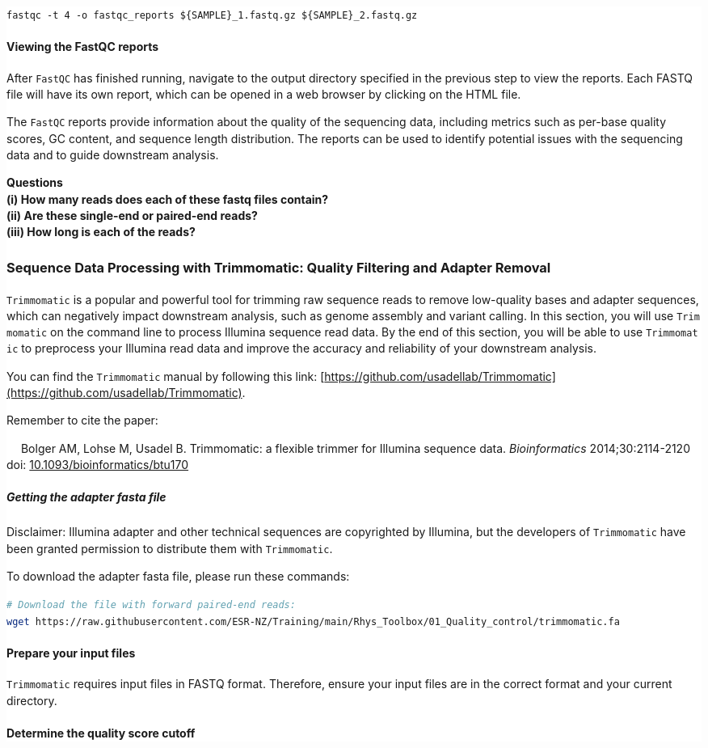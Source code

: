 ```
fastqc -t 4 -o fastqc_reports ${SAMPLE}_1.fastq.gz ${SAMPLE}_2.fastq.gz
```

#### Viewing the FastQC reports

After `FastQC` has finished running, navigate to the output directory specified in the previous step to view the reports. Each FASTQ file will have its own report, which can be opened in a web browser by clicking on the HTML file.

The `FastQC` reports provide information about the quality of the sequencing data, including metrics such as per-base quality scores, GC content, and sequence length distribution. The reports can be used to identify potential issues with the sequencing data and to guide downstream analysis.

**Questions**<br>
**(i) How many reads does each of these fastq files contain?**<br>
**(ii) Are these single-end or paired-end reads?**<br>
**(iii) How long is each of the reads?**<br>

### Sequence Data Processing with Trimmomatic: Quality Filtering and Adapter Removal

`Trimmomatic` is a popular and powerful tool for trimming raw sequence reads to remove low-quality bases and adapter sequences, which can negatively impact downstream analysis, such as genome assembly and variant calling. In this section, you will use `Trimmomatic` on the command line to process Illumina sequence read data. By the end of this section, you will be able to use `Trimmomatic` to preprocess your Illumina read data and improve the accuracy and reliability of your downstream analysis.

You can find the `Trimmomatic` manual by following this link: [https://github.com/usadellab/Trimmomatic](https://github.com/usadellab/Trimmomatic).

Remember to cite the paper:

&emsp; Bolger AM, Lohse M, Usadel B. Trimmomatic: a flexible trimmer for Illumina sequence data. _Bioinformatics_ 2014;30:2114-2120 doi: [10.1093/bioinformatics/btu170](https://doi.org/10.1093/bioinformatics/btu170)

##### Getting the adapter fasta file

Disclaimer: Illumina adapter and other technical sequences are copyrighted by Illumina, but the developers of `Trimmomatic` have been granted permission to distribute them with `Trimmomatic`.
 
To download the adapter fasta file, please run these commands:

```bash
# Download the file with forward paired-end reads:
wget https://raw.githubusercontent.com/ESR-NZ/Training/main/Rhys_Toolbox/01_Quality_control/trimmomatic.fa
```

#### Prepare your input files

`Trimmomatic` requires input files in FASTQ format. Therefore, ensure your input files are in the correct format and your current directory.

#### Determine the quality score cutoff
